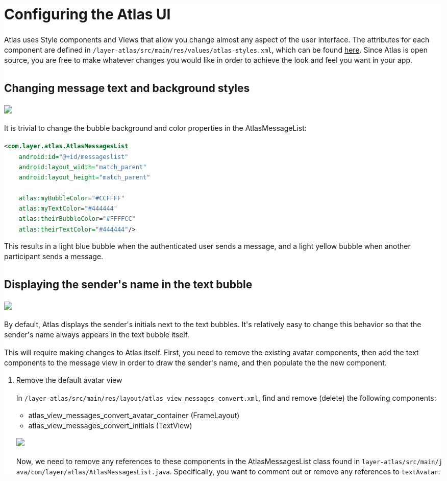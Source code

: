 # Configuring the Atlas UI

Atlas uses Style components and Views that allow you change almost any aspect of the user interface. The attributes for each component are defined in `/layer-atlas/src/main/res/values/atlas-styles.xml`, which can be found [here](https://github.com/layerhq/Atlas-Android/blob/master/layer-atlas/src/main/res/values/atlas-styles.xml#L42). Since Atlas is open source, you are free to make whatever changes you would like in order to achieve the look and feel you want in your app.

## Changing message text and background styles

![](atlas-android-msg-style.png)

It is trivial to change the bubble background and color properties in the AtlasMessageList:

```xml
<com.layer.atlas.AtlasMessagesList
    android:id="@+id/messageslist"
    android:layout_width="match_parent"
    android:layout_height="match_parent"

    atlas:myBubbleColor="#CCFFFF"
    atlas:myTextColor="#444444"
    atlas:theirBubbleColor="#FFFFCC"
    atlas:theirTextColor="#444444"/>
```

This results in a light blue bubble when the authenticated user sends a message, and a light yellow bubble when another participant sends a message.

## Displaying the sender's name in the text bubble

![](atlas-android-msg-layout.png)

By default, Atlas displays the sender's initials next to the text bubbles. It's relatively easy to change this behavior so that the sender's name always appears in the text bubble itself. 

This will require making changes to Atlas itself. First, you need to remove the existing avatar components, then add the text components to the message view in order to draw the sender's name, and then populate the the new component.

1. Remove the default avatar view

    In `/layer-atlas/src/main/res/layout/atlas_view_messages_convert.xml`, find and remove (delete) the following components:

    - atlas_view_messages_convert_avatar_container (FrameLayout)
    - atlas_view_messages_convert_initials (TextView)

    ![](atlas-android-avatar-delete.png)

    Now, we need to remove any references to these components in the AtlasMessagesList class found in `layer-atlas/src/main/java/com/layer/atlas/AtlasMessagesList.java`. Specifically, you want to comment out or remove any references to `textAvatar`:
